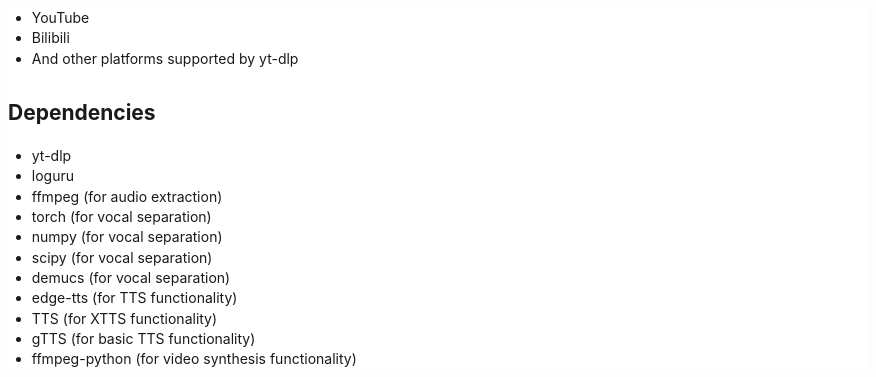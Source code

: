 - YouTube
- Bilibili
- And other platforms supported by yt-dlp

## Dependencies

- yt-dlp
- loguru
- ffmpeg (for audio extraction)
- torch (for vocal separation)
- numpy (for vocal separation)
- scipy (for vocal separation)
- demucs (for vocal separation)
- edge-tts (for TTS functionality)
- TTS (for XTTS functionality)
- gTTS (for basic TTS functionality)
- ffmpeg-python (for video synthesis functionality)
